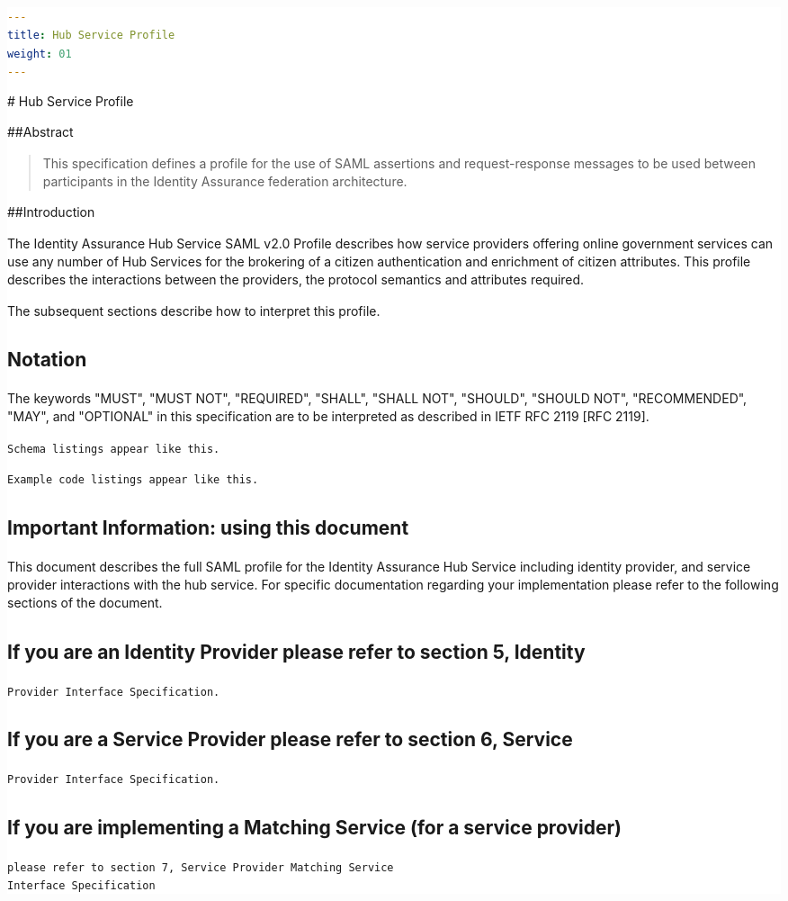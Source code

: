 ```yaml
---
title: Hub Service Profile
weight: 01
---
```


# Hub Service Profile

##Abstract

> This specification defines a profile for the use of SAML assertions
> and request-response messages to be used between participants in the
> Identity Assurance federation architecture.


##Introduction

The Identity Assurance Hub Service SAML v2.0 Profile describes how
service providers offering online government services can use any number
of Hub Services for the brokering of a citizen authentication and
enrichment of citizen attributes. This profile describes the
interactions between the providers, the protocol semantics and
attributes required.

The subsequent sections describe how to interpret this profile.

## Notation

The keywords "MUST", "MUST NOT", "REQUIRED", "SHALL", "SHALL
NOT", "SHOULD", "SHOULD NOT", "RECOMMENDED", "MAY", and
"OPTIONAL" in this specification are to be interpreted as described in
IETF RFC 2119 \[RFC 2119\].

  ```
  Schema listings appear like this.
  ```

  ```
  Example code listings appear like this.
  ```

## Important Information: using this document

This document describes the full SAML profile for the Identity Assurance
Hub Service including identity provider, and service provider
interactions with the hub service. For specific documentation regarding
your implementation please refer to the following sections of the
document.
##   If you are an Identity Provider please refer to section 5, Identity
    Provider Interface Specification.
##   If you are a Service Provider please refer to section 6, Service
    Provider Interface Specification.
##   If you are implementing a Matching Service (for a service provider)
    please refer to section 7, Service Provider Matching Service
    Interface Specification


[^1]: In the case of the IDAP Hub Service there is only one hub service.
[^2]: User experience testing will determine the user interface design
[^3]: In the IDAP Hub Service only the level of assurance will be
[^4]: Note that pending state is not currently implemented and will be
[^5]: Additional attribute definitions will be added during the lifetime
[^6]: Version 1.2 does not include support for a Single Logout Profile
[^7]: Additional information relating to the detailed fraud event for
[^8]: For v1.3 the hub service will return an AuthnFailed response to
[^9]: User experience testing is currently exploring how this will be
[^10]: Session monitoring requirements will be elaborated during the
[^11]: This is not implemented in the IDAP Hub Service.
[^12]: This is not implemented in the IDAP Hub Service.
[^13]: Security standards such as those specified in SAML2 Conformance
[^14]: Additional attribute definitions will be added during the
[^15]: Version 1.3 does not include support for a Single Logout Profile
[^16]: Additional information relating to the detailed fraud event for
[^17]: For v1.3 the hub service will return an AuthnFailed response to
[^18]: In the case of the reference architecture there is only one hub